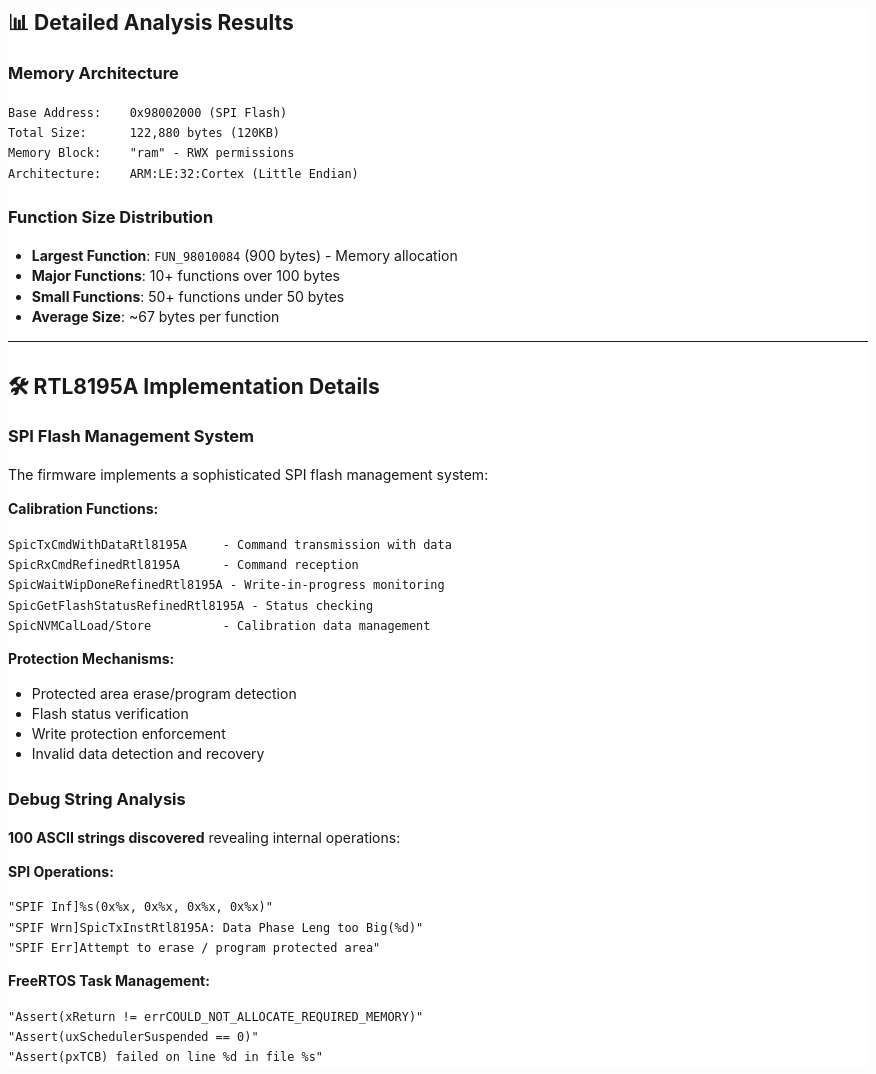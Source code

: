 
## 📊 **Detailed Analysis Results**

### **Memory Architecture**
```
Base Address:    0x98002000 (SPI Flash)
Total Size:      122,880 bytes (120KB)
Memory Block:    "ram" - RWX permissions
Architecture:    ARM:LE:32:Cortex (Little Endian)
```

### **Function Size Distribution**
- **Largest Function**: `FUN_98010084` (900 bytes) - Memory allocation
- **Major Functions**: 10+ functions over 100 bytes
- **Small Functions**: 50+ functions under 50 bytes  
- **Average Size**: ~67 bytes per function

---

## 🛠️ **RTL8195A Implementation Details**

### **SPI Flash Management System**
The firmware implements a sophisticated SPI flash management system:

**Calibration Functions:**
```
SpicTxCmdWithDataRtl8195A     - Command transmission with data
SpicRxCmdRefinedRtl8195A      - Command reception
SpicWaitWipDoneRefinedRtl8195A - Write-in-progress monitoring
SpicGetFlashStatusRefinedRtl8195A - Status checking
SpicNVMCalLoad/Store          - Calibration data management
```

**Protection Mechanisms:**
- Protected area erase/program detection
- Flash status verification  
- Write protection enforcement
- Invalid data detection and recovery

### **Debug String Analysis**
**100 ASCII strings discovered** revealing internal operations:

**SPI Operations:**
```
"SPIF Inf]%s(0x%x, 0x%x, 0x%x, 0x%x)"
"SPIF Wrn]SpicTxInstRtl8195A: Data Phase Leng too Big(%d)"
"SPIF Err]Attempt to erase / program protected area"
```

**FreeRTOS Task Management:**
```
"Assert(xReturn != errCOULD_NOT_ALLOCATE_REQUIRED_MEMORY)"
"Assert(uxSchedulerSuspended == 0)"
"Assert(pxTCB) failed on line %d in file %s"
```
